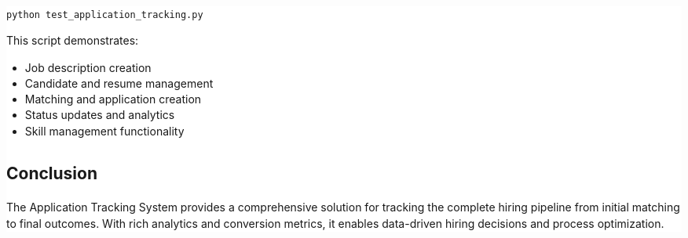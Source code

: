 ```bash
python test_application_tracking.py
```

This script demonstrates:
- Job description creation
- Candidate and resume management
- Matching and application creation
- Status updates and analytics
- Skill management functionality

## Conclusion

The Application Tracking System provides a comprehensive solution for tracking the complete hiring pipeline from initial matching to final outcomes. With rich analytics and conversion metrics, it enables data-driven hiring decisions and process optimization. 
